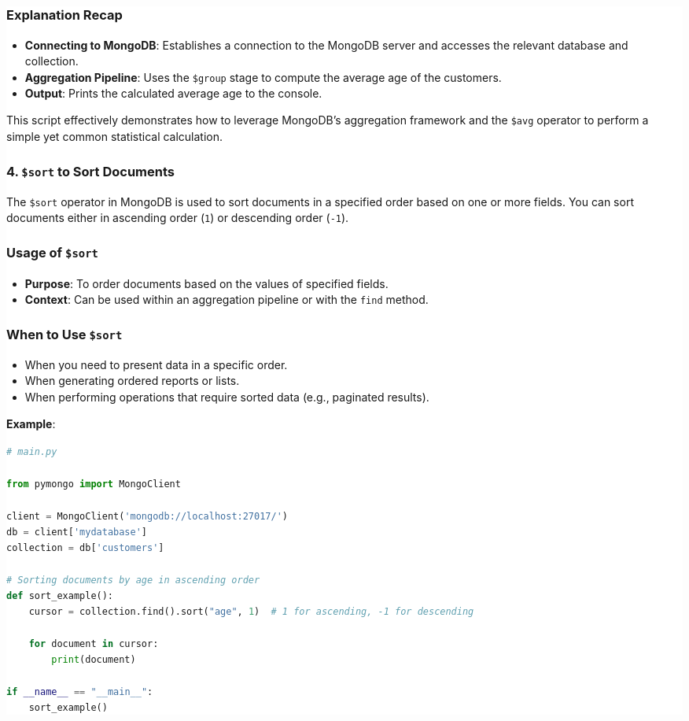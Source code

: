 ### Explanation Recap
- **Connecting to MongoDB**: Establishes a connection to the MongoDB server and accesses the relevant database and collection.
- **Aggregation Pipeline**: Uses the `$group` stage to compute the average age of the customers.
- **Output**: Prints the calculated average age to the console.

This script effectively demonstrates how to leverage MongoDB’s aggregation framework and the `$avg` operator to perform a simple yet common statistical calculation.












### 4. `$sort` to Sort Documents

The `$sort` operator in MongoDB is used to sort documents in a specified order based on one or more fields. You can sort documents either in ascending order (`1`) or descending order (`-1`).

### Usage of `$sort`
- **Purpose**: To order documents based on the values of specified fields.
- **Context**: Can be used within an aggregation pipeline or with the `find` method.

### When to Use `$sort`
- When you need to present data in a specific order.
- When generating ordered reports or lists.
- When performing operations that require sorted data (e.g., paginated results).

**Example**:

```python
# main.py

from pymongo import MongoClient

client = MongoClient('mongodb://localhost:27017/')
db = client['mydatabase']
collection = db['customers']

# Sorting documents by age in ascending order
def sort_example():
    cursor = collection.find().sort("age", 1)  # 1 for ascending, -1 for descending
    
    for document in cursor:
        print(document)

if __name__ == "__main__":
    sort_example()
```


